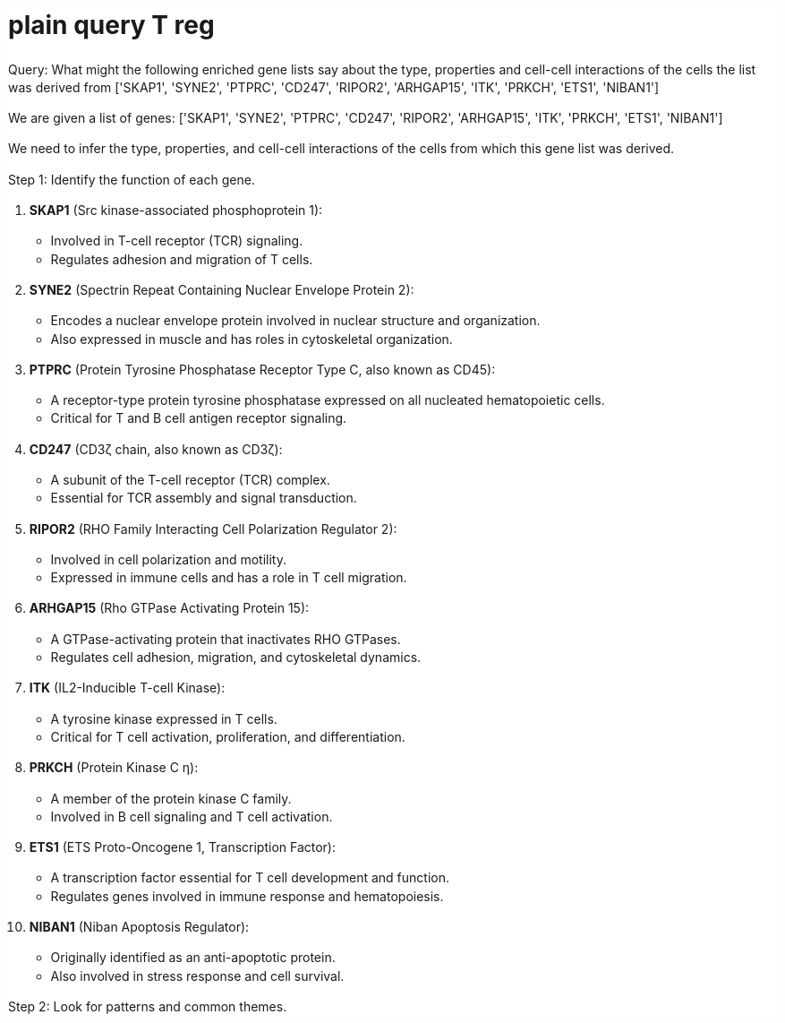 # plain query T reg

Query: What might the following enriched gene lists say about the type, properties and cell-cell interactions of the cells the list was derived from ['SKAP1', 'SYNE2', 'PTPRC', 'CD247', 'RIPOR2', 'ARHGAP15', 'ITK', 'PRKCH', 'ETS1', 'NIBAN1']

<think>
We are given a list of genes: ['SKAP1', 'SYNE2', 'PTPRC', 'CD247', 'RIPOR2', 'ARHGAP15', 'ITK', 'PRKCH', 'ETS1', 'NIBAN1']

We need to infer the type, properties, and cell-cell interactions of the cells from which this gene list was derived.

Step 1: Identify the function of each gene.

1. **SKAP1** (Src kinase-associated phosphoprotein 1): 
   - Involved in T-cell receptor (TCR) signaling. 
   - Regulates adhesion and migration of T cells.

2. **SYNE2** (Spectrin Repeat Containing Nuclear Envelope Protein 2):
   - Encodes a nuclear envelope protein involved in nuclear structure and organization.
   - Also expressed in muscle and has roles in cytoskeletal organization.

3. **PTPRC** (Protein Tyrosine Phosphatase Receptor Type C, also known as CD45):
   - A receptor-type protein tyrosine phosphatase expressed on all nucleated hematopoietic cells.
   - Critical for T and B cell antigen receptor signaling.

4. **CD247** (CD3ζ chain, also known as CD3ζ):
   - A subunit of the T-cell receptor (TCR) complex.
   - Essential for TCR assembly and signal transduction.

5. **RIPOR2** (RHO Family Interacting Cell Polarization Regulator 2):
   - Involved in cell polarization and motility.
   - Expressed in immune cells and has a role in T cell migration.

6. **ARHGAP15** (Rho GTPase Activating Protein 15):
   - A GTPase-activating protein that inactivates RHO GTPases.
   - Regulates cell adhesion, migration, and cytoskeletal dynamics.

7. **ITK** (IL2-Inducible T-cell Kinase):
   - A tyrosine kinase expressed in T cells.
   - Critical for T cell activation, proliferation, and differentiation.

8. **PRKCH** (Protein Kinase C η):
   - A member of the protein kinase C family.
   - Involved in B cell signaling and T cell activation.

9. **ETS1** (ETS Proto-Oncogene 1, Transcription Factor):
   - A transcription factor essential for T cell development and function.
   - Regulates genes involved in immune response and hematopoiesis.

10. **NIBAN1** (Niban Apoptosis Regulator):
    - Originally identified as an anti-apoptotic protein.
    - Also involved in stress response and cell survival.

Step 2: Look for patterns and common themes.
